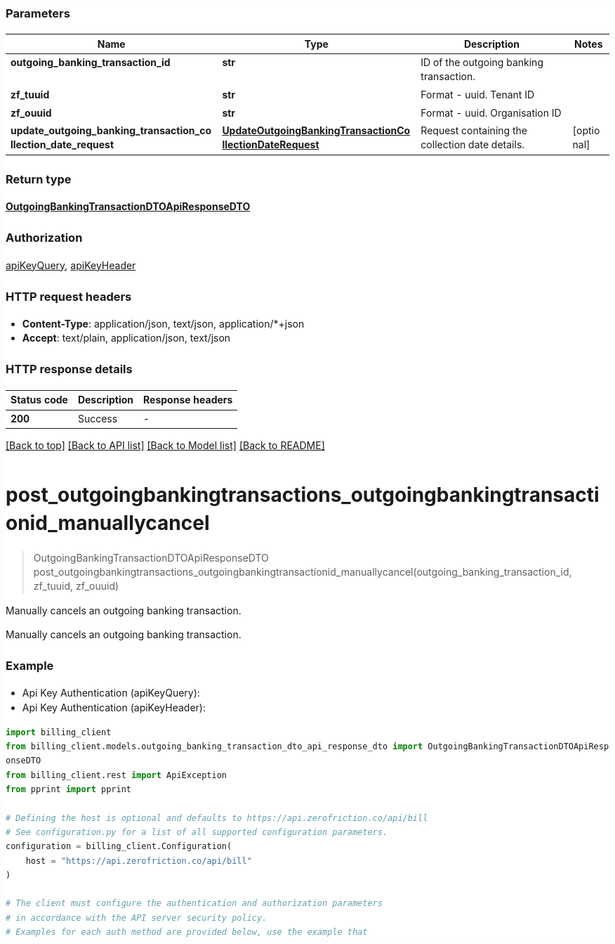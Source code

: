 


### Parameters


Name | Type | Description  | Notes
------------- | ------------- | ------------- | -------------
 **outgoing_banking_transaction_id** | **str**| ID of the outgoing banking transaction. | 
 **zf_tuuid** | **str**| Format - uuid. Tenant ID | 
 **zf_ouuid** | **str**| Format - uuid. Organisation ID | 
 **update_outgoing_banking_transaction_collection_date_request** | [**UpdateOutgoingBankingTransactionCollectionDateRequest**](UpdateOutgoingBankingTransactionCollectionDateRequest.md)| Request containing the collection date details. | [optional] 

### Return type

[**OutgoingBankingTransactionDTOApiResponseDTO**](OutgoingBankingTransactionDTOApiResponseDTO.md)

### Authorization

[apiKeyQuery](../README.md#apiKeyQuery), [apiKeyHeader](../README.md#apiKeyHeader)

### HTTP request headers

 - **Content-Type**: application/json, text/json, application/*+json
 - **Accept**: text/plain, application/json, text/json

### HTTP response details

| Status code | Description | Response headers |
|-------------|-------------|------------------|
**200** | Success |  -  |

[[Back to top]](#) [[Back to API list]](../README.md#documentation-for-api-endpoints) [[Back to Model list]](../README.md#documentation-for-models) [[Back to README]](../README.md)

# **post_outgoingbankingtransactions_outgoingbankingtransactionid_manuallycancel**
> OutgoingBankingTransactionDTOApiResponseDTO post_outgoingbankingtransactions_outgoingbankingtransactionid_manuallycancel(outgoing_banking_transaction_id, zf_tuuid, zf_ouuid)

Manually cancels an outgoing banking transaction.

Manually cancels an outgoing banking transaction.

### Example

* Api Key Authentication (apiKeyQuery):
* Api Key Authentication (apiKeyHeader):

```python
import billing_client
from billing_client.models.outgoing_banking_transaction_dto_api_response_dto import OutgoingBankingTransactionDTOApiResponseDTO
from billing_client.rest import ApiException
from pprint import pprint

# Defining the host is optional and defaults to https://api.zerofriction.co/api/bill
# See configuration.py for a list of all supported configuration parameters.
configuration = billing_client.Configuration(
    host = "https://api.zerofriction.co/api/bill"
)

# The client must configure the authentication and authorization parameters
# in accordance with the API server security policy.
# Examples for each auth method are provided below, use the example that
```